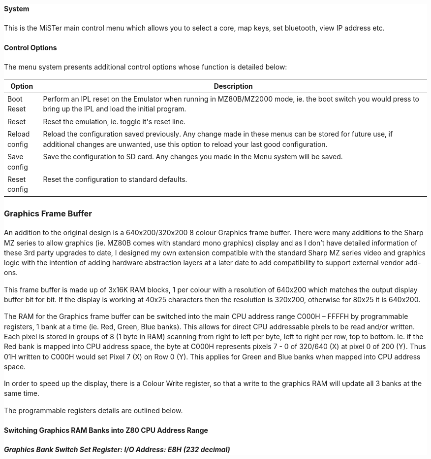 #### System

This is the MiSTer main control menu which allows you to select a core, map keys, set bluetooth, view IP address etc.

#### Control Options

The menu system presents additional control options whose function is detailed below:

| Option          | Description |
| ------          | ----------- |
| Boot Reset      | Perform an IPL reset on the Emulator when running in MZ80B/MZ2000 mode, ie. the boot switch you would press to bring up the IPL and load the initial program. |
| Reset           | Reset the emulation, ie. toggle it's reset line. |
| Reload config   | Reload the configuration saved previously. Any change made in these menus can be stored for future use, if additional changes are unwanted, use this option to reload your last good configuration. |
| Save config     | Save the configuration to SD card. Any changes you made in the Menu system will be saved. |
| Reset config    | Reset the configuration to standard defaults. |



### Graphics Frame Buffer

An addition to the original design is a 640x200/320x200 8 colour Graphics frame buffer. There were many additions to the Sharp MZ series to allow graphics (ie. MZ80B comes with standard mono graphics) display and as I don’t have detailed
information of these 3rd party upgrades to date, I designed my own extension compatible with the standard Sharp MZ series video and graphics logic with the intention of adding hardware abstraction layers at a later date to add compatibility
to support external vendor add-ons.

This frame buffer is made up of 3x16K RAM blocks, 1 per colour with a resolution of 640x200 which matches the output display buffer bit for bit. If the display is working at 40x25 characters then the resolution is 320x200, otherwise for
80x25 it is 640x200.

The RAM for the Graphics frame buffer can be switched into the main CPU address range C000H – FFFFH by programmable registers, 1 bank at a time (ie. Red, Green, Blue banks). This allows for direct CPU addressable pixels to be read and/or written.
Each pixel is stored in groups of 8 (1 byte in RAM) scanning from right to left per byte, left to right per row, top to bottom. Ie. if the Red bank is mapped into CPU address space, the byte at C000H represents pixels 7 - 0 of 320/640 (X) at pixel
0 of 200 (Y). Thus 01H written to C000H would set Pixel 7 (X) on Row 0 (Y). This applies for Green and Blue banks when mapped into CPU address space.

In order to speed up the display, there is a Colour Write register, so that a write to the graphics RAM will update all 3 banks at the same time.

The programmable registers details are outlined below.

#### Switching Graphics RAM Banks into Z80 CPU Address Range

##### Graphics Bank Switch Set Register: I/O Address: E8H (232 decimal)

